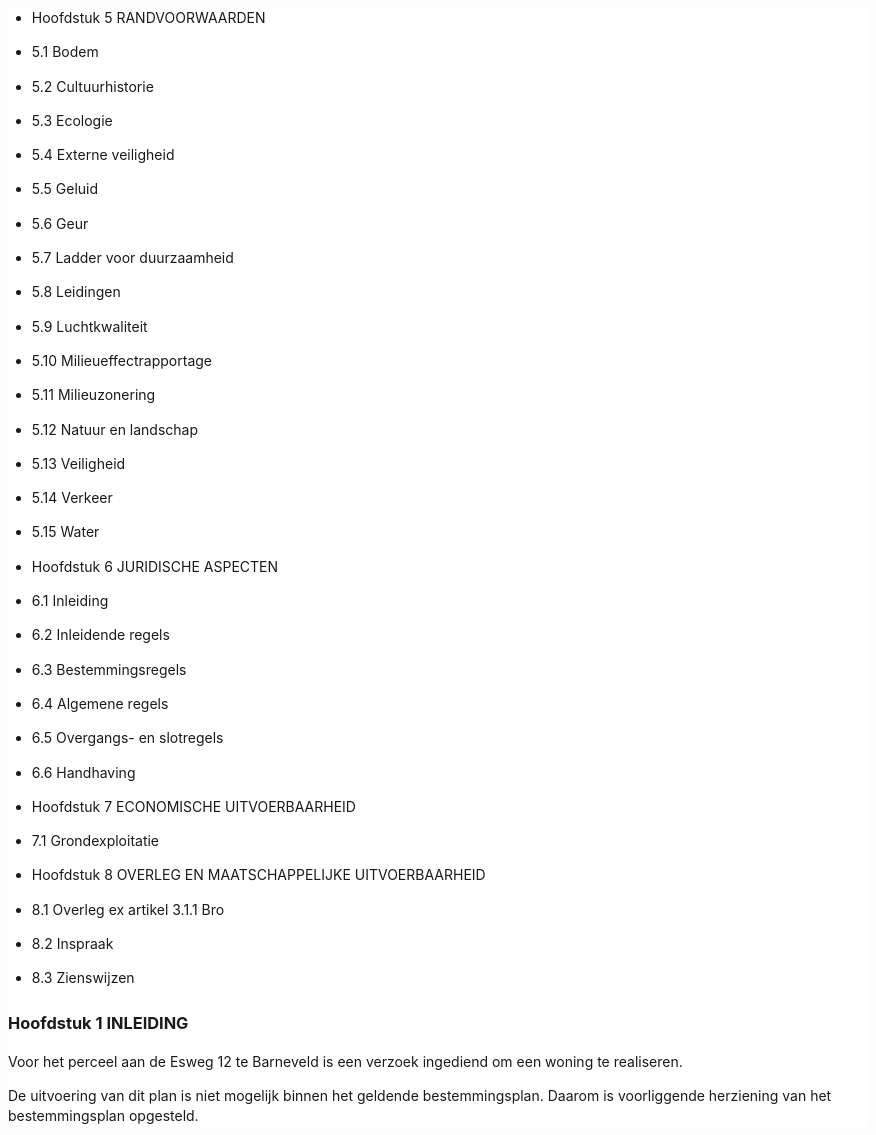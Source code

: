 * Hoofdstuk 5 RANDVOORWAARDEN

+ 5\.1 Bodem

+ 5\.2 Cultuurhistorie

+ 5\.3 Ecologie

+ 5\.4 Externe veiligheid

+ 5\.5 Geluid

+ 5\.6 Geur

+ 5\.7 Ladder voor duurzaamheid

+ 5\.8 Leidingen

+ 5\.9 Luchtkwaliteit

+ 5\.10 Milieueffectrapportage

+ 5\.11 Milieuzonering

+ 5\.12 Natuur en landschap

+ 5\.13 Veiligheid

+ 5\.14 Verkeer

+ 5\.15 Water

* Hoofdstuk 6 JURIDISCHE ASPECTEN

+ 6\.1 Inleiding

+ 6\.2 Inleidende regels

+ 6\.3 Bestemmingsregels

+ 6\.4 Algemene regels

+ 6\.5 Overgangs\- en slotregels

+ 6\.6 Handhaving

* Hoofdstuk 7 ECONOMISCHE UITVOERBAARHEID

+ 7\.1 Grondexploitatie

* Hoofdstuk 8 OVERLEG EN MAATSCHAPPELIJKE UITVOERBAARHEID

+ 8\.1 Overleg ex artikel 3\.1\.1 Bro

+ 8\.2 Inspraak

+ 8\.3 Zienswijzen

### Hoofdstuk 1 INLEIDING

Voor het perceel aan de Esweg 12 te Barneveld is een verzoek ingediend om een woning te realiseren.

De uitvoering van dit plan is niet mogelijk binnen het geldende bestemmingsplan. Daarom is voorliggende herziening van het bestemmingsplan opgesteld.
